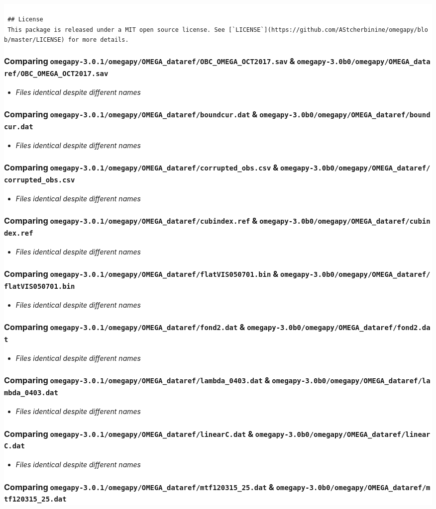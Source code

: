 ```diff
 
 ## License
 This package is released under a MIT open source license. See [`LICENSE`](https://github.com/AStcherbinine/omegapy/blob/master/LICENSE) for more details.
```

### Comparing `omegapy-3.0.1/omegapy/OMEGA_dataref/OBC_OMEGA_OCT2017.sav` & `omegapy-3.0b0/omegapy/OMEGA_dataref/OBC_OMEGA_OCT2017.sav`

 * *Files identical despite different names*

### Comparing `omegapy-3.0.1/omegapy/OMEGA_dataref/boundcur.dat` & `omegapy-3.0b0/omegapy/OMEGA_dataref/boundcur.dat`

 * *Files identical despite different names*

### Comparing `omegapy-3.0.1/omegapy/OMEGA_dataref/corrupted_obs.csv` & `omegapy-3.0b0/omegapy/OMEGA_dataref/corrupted_obs.csv`

 * *Files identical despite different names*

### Comparing `omegapy-3.0.1/omegapy/OMEGA_dataref/cubindex.ref` & `omegapy-3.0b0/omegapy/OMEGA_dataref/cubindex.ref`

 * *Files identical despite different names*

### Comparing `omegapy-3.0.1/omegapy/OMEGA_dataref/flatVIS050701.bin` & `omegapy-3.0b0/omegapy/OMEGA_dataref/flatVIS050701.bin`

 * *Files identical despite different names*

### Comparing `omegapy-3.0.1/omegapy/OMEGA_dataref/fond2.dat` & `omegapy-3.0b0/omegapy/OMEGA_dataref/fond2.dat`

 * *Files identical despite different names*

### Comparing `omegapy-3.0.1/omegapy/OMEGA_dataref/lambda_0403.dat` & `omegapy-3.0b0/omegapy/OMEGA_dataref/lambda_0403.dat`

 * *Files identical despite different names*

### Comparing `omegapy-3.0.1/omegapy/OMEGA_dataref/linearC.dat` & `omegapy-3.0b0/omegapy/OMEGA_dataref/linearC.dat`

 * *Files identical despite different names*

### Comparing `omegapy-3.0.1/omegapy/OMEGA_dataref/mtf120315_25.dat` & `omegapy-3.0b0/omegapy/OMEGA_dataref/mtf120315_25.dat`
